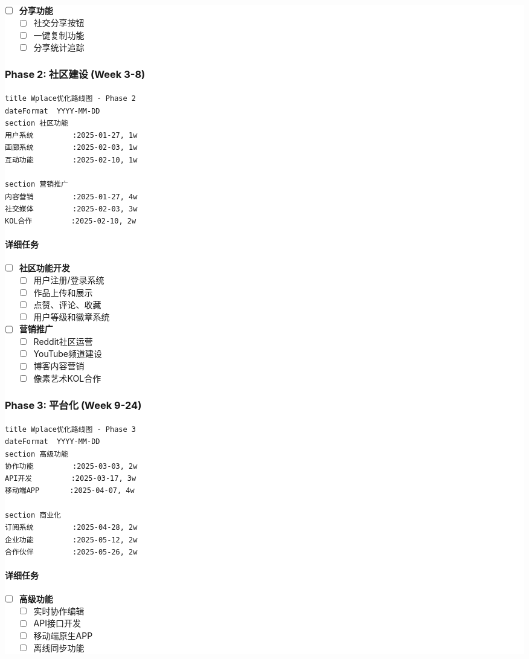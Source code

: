 - [ ] **分享功能**
  - [ ] 社交分享按钮
  - [ ] 一键复制功能
  - [ ] 分享统计追踪

### Phase 2: 社区建设 (Week 3-8)
```gantt
title Wplace优化路线图 - Phase 2
dateFormat  YYYY-MM-DD
section 社区功能
用户系统         :2025-01-27, 1w
画廊系统         :2025-02-03, 1w
互动功能         :2025-02-10, 1w

section 营销推广
内容营销         :2025-01-27, 4w
社交媒体         :2025-02-03, 3w
KOL合作         :2025-02-10, 2w
```

#### 详细任务
- [ ] **社区功能开发**
  - [ ] 用户注册/登录系统
  - [ ] 作品上传和展示
  - [ ] 点赞、评论、收藏
  - [ ] 用户等级和徽章系统

- [ ] **营销推广**
  - [ ] Reddit社区运营
  - [ ] YouTube频道建设
  - [ ] 博客内容营销
  - [ ] 像素艺术KOL合作

### Phase 3: 平台化 (Week 9-24)
```gantt
title Wplace优化路线图 - Phase 3
dateFormat  YYYY-MM-DD
section 高级功能
协作功能         :2025-03-03, 2w
API开发         :2025-03-17, 3w
移动端APP       :2025-04-07, 4w

section 商业化
订阅系统         :2025-04-28, 2w
企业功能         :2025-05-12, 2w
合作伙伴         :2025-05-26, 2w
```

#### 详细任务
- [ ] **高级功能**
  - [ ] 实时协作编辑
  - [ ] API接口开发
  - [ ] 移动端原生APP
  - [ ] 离线同步功能
